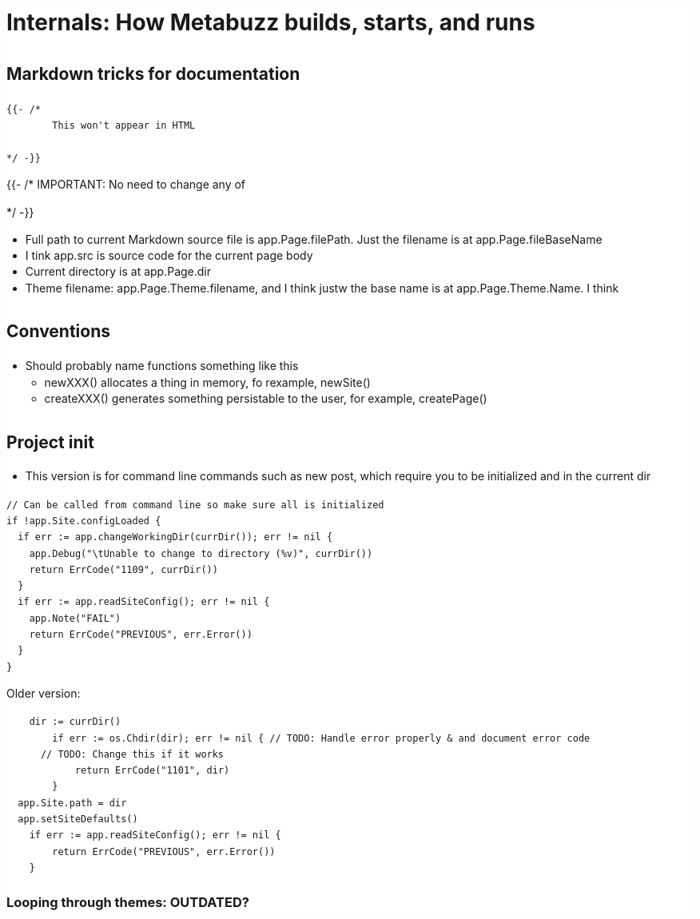 # Internals: How Metabuzz builds, starts, and runs

## Markdown tricks for documentation

```
{{- /*  
        This won't appear in HTML

*/ -}}
```

{{- /*  IMPORTANT: No need to change any of                

*/ -}}

- Full path to current Markdown source file is app.Page.filePath.
Just the filename is at app.Page.fileBaseName 
- I tink app.src is source code for the current page body 
- Current directory is at app.Page.dir
- Theme filename: app.Page.Theme.filename, and I think justw the base
name is at app.Page.Theme.Name. I think

## Conventions
* Should probably name functions something like this
  - newXXX() allocates a thing in memory, fo rexample, newSite()
  - createXXX() generates something persistable to the user, for example, createPage()

## Project init
  - This version is for command line commands such as new post, 
    which require you to be initialized and in the current dir
```
// Can be called from command line so make sure all is initialized
if !app.Site.configLoaded {
  if err := app.changeWorkingDir(currDir()); err != nil {
    app.Debug("\tUnable to change to directory (%v)", currDir())
    return ErrCode("1109", currDir())
  }
  if err := app.readSiteConfig(); err != nil {
    app.Note("FAIL")
    return ErrCode("PREVIOUS", err.Error())
  }
}
```

Older version:
```
    dir := currDir()
		if err := os.Chdir(dir); err != nil { // TODO: Handle error properly & and document error code
      // TODO: Change this if it works
			return ErrCode("1101", dir)
		}
  app.Site.path = dir
  app.setSiteDefaults()
	if err := app.readSiteConfig(); err != nil {
		return ErrCode("PREVIOUS", err.Error())
	}

```
### Looping through themes: OUTDATED?
